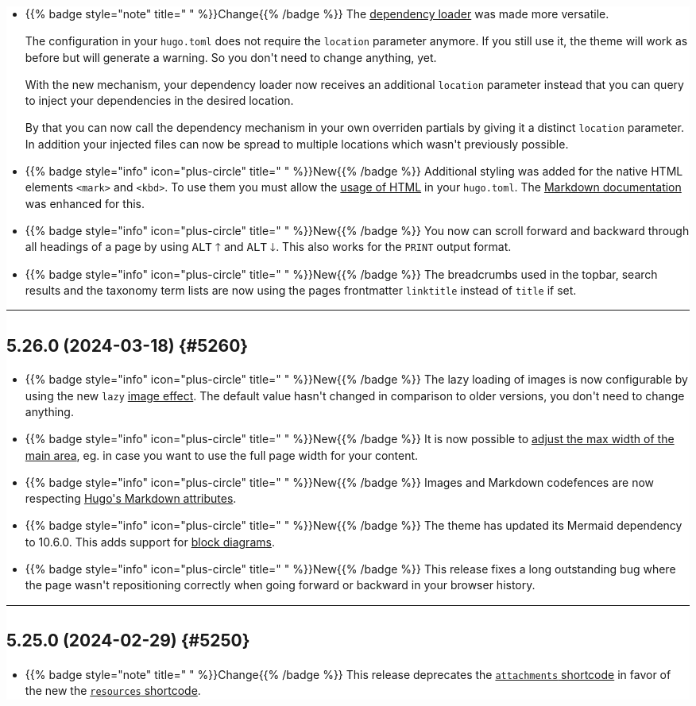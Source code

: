 - {{% badge style="note" title=" " %}}Change{{% /badge %}} The [dependency loader](basics/customization#own-shortcodes-with-javascript-dependencies) was made more versatile.

  The configuration in your `hugo.toml` does not require the `location` parameter anymore. If you still use it, the theme will work as before but will generate a warning. So you don't need to change anything, yet.

  With the new mechanism, your dependency loader now receives an additional `location` parameter instead that you can query to inject your dependencies in the desired location.

  By that you can now call the dependency mechanism in your own overriden partials by giving it a distinct `location` parameter. In addition your injected files can now be spread to multiple locations which wasn't previously possible.

- {{% badge style="info" icon="plus-circle" title=" " %}}New{{% /badge %}} Additional styling was added for the native HTML elements `<mark>` and `<kbd>`. To use them you must allow the [usage of HTML](https://gohugo.io/getting-started/configuration-markup/#rendererunsafe) in your `hugo.toml`. The [Markdown documentation](cont/markdown/#standard-and-extensions) was enhanced for this.

- {{% badge style="info" icon="plus-circle" title=" " %}}New{{% /badge %}} You now can scroll forward and backward through all headings of a page by using <kbd>ALT</kbd> <kbd>🡑</kbd> and <kbd>ALT</kbd> <kbd>🡓</kbd>. This also works for the `PRINT` output format.

- {{% badge style="info" icon="plus-circle" title=" " %}}New{{% /badge %}} The breadcrumbs used in the topbar, search results and the taxonomy term lists are now using the pages frontmatter `linktitle` instead of `title` if set.

---

## 5.26.0 (2024-03-18) {#5260}

- {{% badge style="info" icon="plus-circle" title=" " %}}New{{% /badge %}} The lazy loading of images is now configurable by using the new `lazy` [image effect](cont/imageeffects). The default value hasn't changed in comparison to older versions, you don't need to change anything.

- {{% badge style="info" icon="plus-circle" title=" " %}}New{{% /badge %}} It is now possible to [adjust the max width of the main area](basics/customization#change-the-main-areas-max-width), eg. in case you want to use the full page width for your content.

- {{% badge style="info" icon="plus-circle" title=" " %}}New{{% /badge %}} Images and Markdown codefences are now respecting [Hugo's Markdown attributes](https://gohugo.io/content-management/markdown-attributes/).

- {{% badge style="info" icon="plus-circle" title=" " %}}New{{% /badge %}} The theme has updated its Mermaid dependency to 10.6.0. This adds support for [block diagrams](shortcodes/mermaid#block-diagram).

- {{% badge style="info" icon="plus-circle" title=" " %}}New{{% /badge %}} This release fixes a long outstanding bug where the page wasn't repositioning correctly when going forward or backward in your browser history.

---

## 5.25.0 (2024-02-29) {#5250}

- {{% badge style="note" title=" " %}}Change{{% /badge %}} This release deprecates the [`attachments` shortcode](shortcodes/attachments) in favor of the new the [`resources` shortcode](shortcodes/resources).
